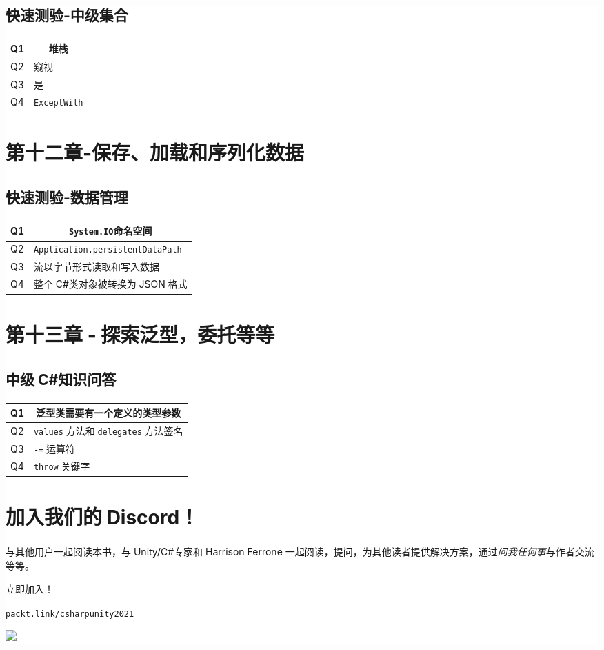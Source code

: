 ## 快速测验-中级集合

| Q1 | 堆栈 |
| --- | --- |
| Q2 | 窥视 |
| Q3 | 是 |
| Q4 | `ExceptWith` |

# 第十二章-保存、加载和序列化数据

## 快速测验-数据管理

| Q1 | `System.IO`命名空间 |
| --- | --- |
| Q2 | `Application.persistentDataPath` |
| Q3 | 流以字节形式读取和写入数据 |
| Q4 | 整个 C#类对象被转换为 JSON 格式 |

# 第十三章 - 探索泛型，委托等等

## 中级 C#知识问答

| Q1 | 泛型类需要有一个定义的类型参数 |
| --- | --- |
| Q2 | `values` 方法和 `delegates` 方法签名 |
| Q3 | `-=` 运算符 |
| Q4 | `throw` 关键字 |

# 加入我们的 Discord！

与其他用户一起阅读本书，与 Unity/C#专家和 Harrison Ferrone 一起阅读，提问，为其他读者提供解决方案，通过*问我任何事*与作者交流等等。

立即加入！

[`packt.link/csharpunity2021`](https://packt.link/csharpunity2021)

![](https://github.com/OpenDocCN/freelearn-csharp-zh/raw/master/docs/lrn-cs-dev-gm-unity21/img/QR_Code_9781801813945.png)
